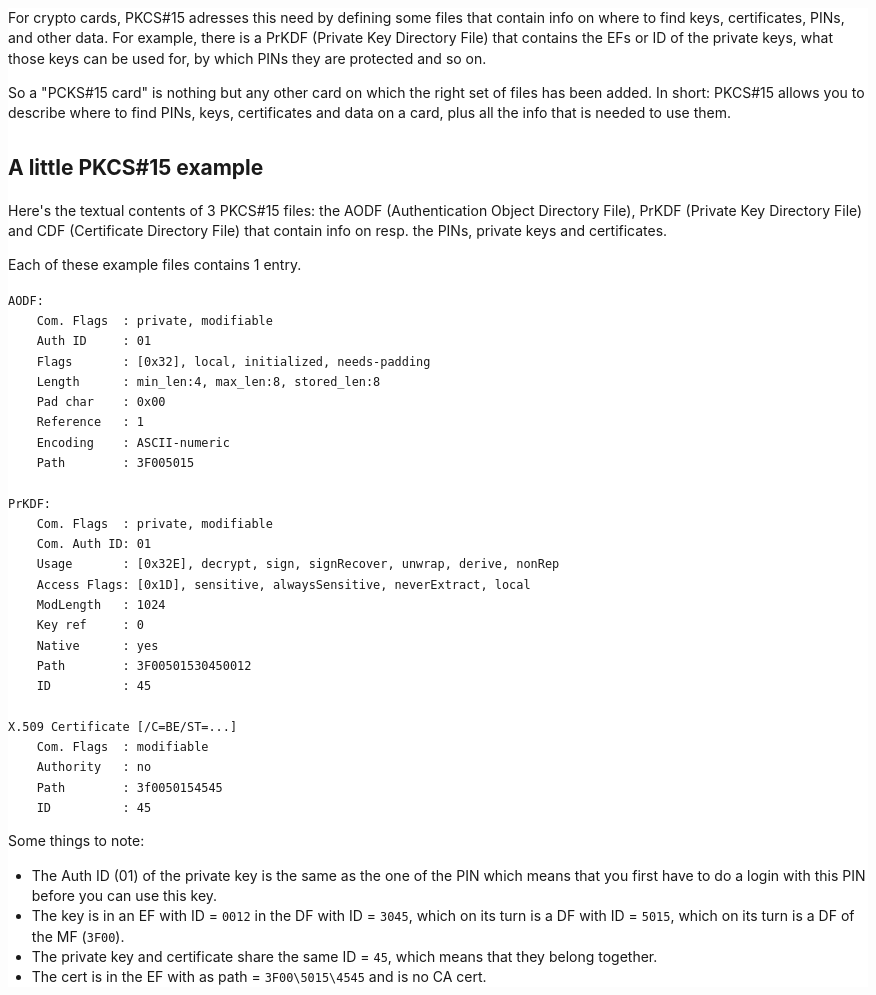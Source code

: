   For crypto cards, PKCS#15 adresses this need by defining some files that contain info on where to find keys, certificates, PINs, and other data. For example, there is a PrKDF (Private Key Directory File) that contains the EFs or ID of the private keys, what those keys can be used for, by which PINs they are protected and so on.

  So a "PCKS#15 card" is nothing but any other card on which the right set of files has been added. In short: PKCS#15 allows you to describe where to find PINs, keys, certificates and data on a card, plus all the info that is needed to use them.

## A little PKCS#15 example

Here's the textual contents of 3 PKCS#15 files: the AODF (Authentication Object Directory File), PrKDF (Private Key Directory File) and CDF (Certificate Directory File) that contain info on resp. the PINs, private keys and  certificates. 

Each of these example files contains 1 entry.

```
AODF:
    Com. Flags  : private, modifiable
    Auth ID     : 01
    Flags       : [0x32], local, initialized, needs-padding
    Length      : min_len:4, max_len:8, stored_len:8
    Pad char    : 0x00
    Reference   : 1
    Encoding    : ASCII-numeric
    Path        : 3F005015

PrKDF:
    Com. Flags  : private, modifiable
    Com. Auth ID: 01
    Usage       : [0x32E], decrypt, sign, signRecover, unwrap, derive, nonRep
    Access Flags: [0x1D], sensitive, alwaysSensitive, neverExtract, local
    ModLength   : 1024
    Key ref     : 0
    Native      : yes
    Path        : 3F00501530450012
    ID          : 45

X.509 Certificate [/C=BE/ST=...]
    Com. Flags  : modifiable
    Authority   : no
    Path        : 3f0050154545
    ID          : 45
```

Some things to note:
 * The Auth ID (01) of the private key is the same as the one of the PIN which means that you first have to do a login with this PIN before you can use this key.
 * The key is in an EF with ID = ``0012`` in the DF with ID = ``3045``, which on its turn is a DF with ID = ``5015``, which on its turn is a DF of the MF (``3F00``).
 * The private key and certificate share the same ID = ``45``, which means that they belong together.
 * The cert is in the EF with as path = ``3F00\5015\4545`` and is no CA cert.
